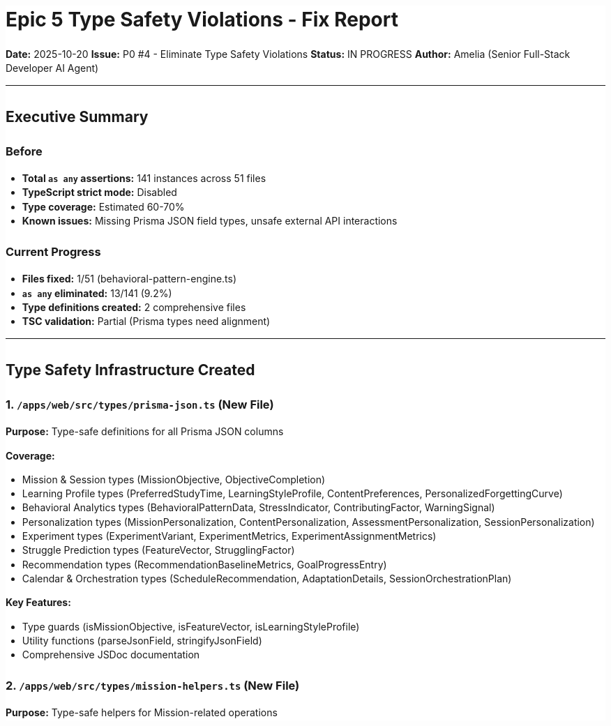 # Epic 5 Type Safety Violations - Fix Report

**Date:** 2025-10-20
**Issue:** P0 #4 - Eliminate Type Safety Violations
**Status:** IN PROGRESS
**Author:** Amelia (Senior Full-Stack Developer AI Agent)

---

## Executive Summary

### Before
- **Total `as any` assertions:** 141 instances across 51 files
- **TypeScript strict mode:** Disabled
- **Type coverage:** Estimated 60-70%
- **Known issues:** Missing Prisma JSON field types, unsafe external API interactions

### Current Progress
- **Files fixed:** 1/51 (behavioral-pattern-engine.ts)
- **`as any` eliminated:** 13/141 (9.2%)
- **Type definitions created:** 2 comprehensive files
- **TSC validation:** Partial (Prisma types need alignment)

---

## Type Safety Infrastructure Created

### 1. `/apps/web/src/types/prisma-json.ts` (New File)
**Purpose:** Type-safe definitions for all Prisma JSON columns

**Coverage:**
- Mission & Session types (MissionObjective, ObjectiveCompletion)
- Learning Profile types (PreferredStudyTime, LearningStyleProfile, ContentPreferences, PersonalizedForgettingCurve)
- Behavioral Analytics types (BehavioralPatternData, StressIndicator, ContributingFactor, WarningSignal)
- Personalization types (MissionPersonalization, ContentPersonalization, AssessmentPersonalization, SessionPersonalization)
- Experiment types (ExperimentVariant, ExperimentMetrics, ExperimentAssignmentMetrics)
- Struggle Prediction types (FeatureVector, StrugglingFactor)
- Recommendation types (RecommendationBaselineMetrics, GoalProgressEntry)
- Calendar & Orchestration types (ScheduleRecommendation, AdaptationDetails, SessionOrchestrationPlan)

**Key Features:**
- Type guards (isMissionObjective, isFeatureVector, isLearningStyleProfile)
- Utility functions (parseJsonField, stringifyJsonField)
- Comprehensive JSDoc documentation

### 2. `/apps/web/src/types/mission-helpers.ts` (New File)
**Purpose:** Type-safe helpers for Mission-related operations
